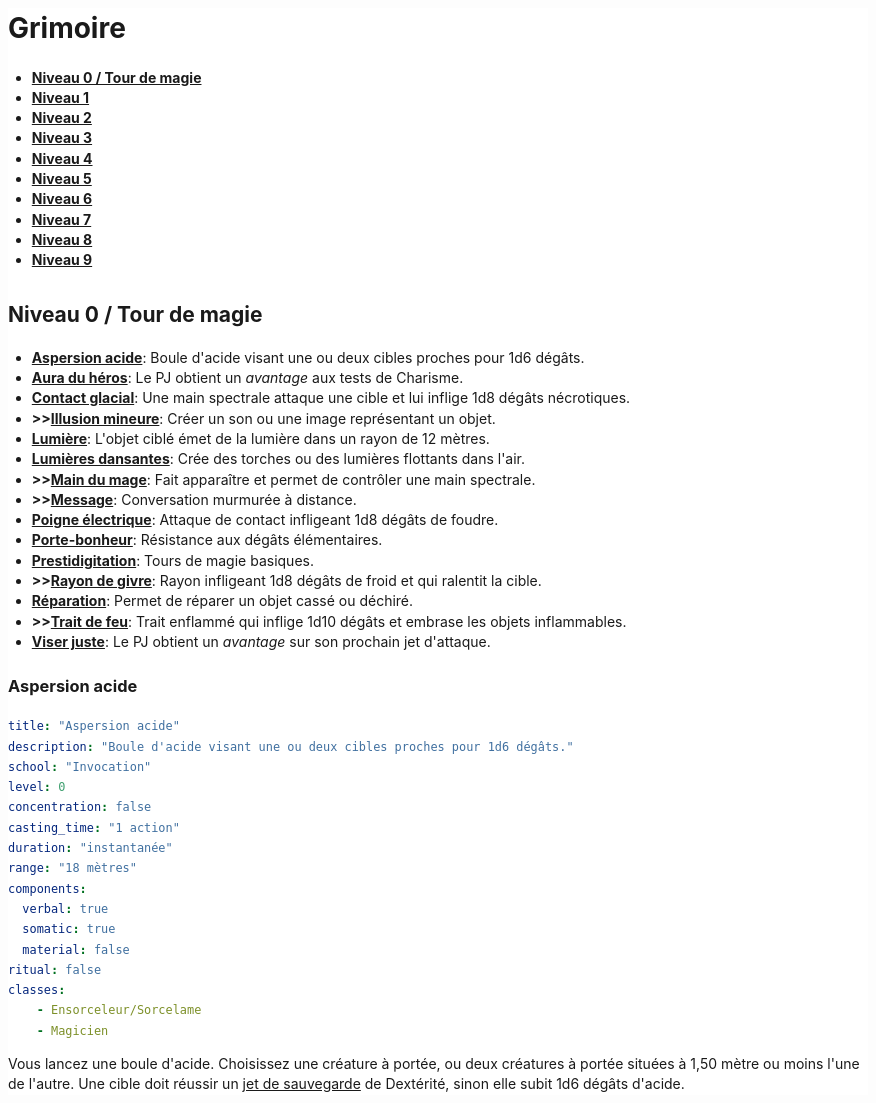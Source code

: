 

# Grimoire

- **[Niveau 0 / Tour de magie](#niveau-0--tour-de-magie)**
- **[Niveau 1](#niveau-1)**
- **[Niveau 2](#niveau-2)**
- **[Niveau 3](#niveau-3)**
- **[Niveau 4](#niveau-4)**
- **[Niveau 5](#niveau-5)**
- **[Niveau 6](#niveau-6)**
- **[Niveau 7](#niveau-7)**
- **[Niveau 8](#niveau-8)**
- **[Niveau 9](#niveau-9)**

## Niveau 0 / Tour de magie

- **[Aspersion acide](#aspersion-acide)**: Boule d'acide visant une ou deux cibles proches pour 1d6 dégâts.
- **[Aura du héros](#aure-du-heros)**: Le PJ obtient un <em>avantage</em> aux tests de Charisme.
- **[Contact glacial](#contact-glacial)**: Une main spectrale attaque une cible et lui inflige 1d8 dégâts nécrotiques.
- **>>[Illusion mineure](#illusion-mineure)**: Créer un son ou une image représentant un objet.
- **[Lumière](#lumiere)**: L'objet ciblé émet de la lumière dans un rayon de 12 mètres.
- **[Lumières dansantes](#lumieres-dansantes)**: Crée des torches ou des lumières flottants dans l'air.
- **>>[Main du mage](#main-du-mage)**: Fait apparaître et permet de contrôler une main spectrale.
- **>>[Message](#message)**: Conversation murmurée à distance.
- **[Poigne électrique](#poigne-electrique)**: Attaque de contact infligeant 1d8 dégâts de foudre.
- **[Porte-bonheur](#porte-bonheur)**: Résistance aux dégâts élémentaires.
- **[Prestidigitation](#prestidigitation)**: Tours de magie basiques.
- **>>[Rayon de givre](#rayon-de-givre)**: Rayon infligeant 1d8 dégâts de froid et qui ralentit la cible.
- **[Réparation](#reparation)**: Permet de réparer un objet cassé ou déchiré.
- **>>[Trait de feu](#trait-de-feu)**: Trait enflammé qui inflige 1d10 dégâts et embrase les objets inflammables.
- **[Viser juste](#viser-juste)**: Le PJ obtient un <em>avantage</em> sur son prochain jet d'attaque.




### Aspersion acide
```yml
title: "Aspersion acide"
description: "Boule d'acide visant une ou deux cibles proches pour 1d6 dégâts."
school: "Invocation"
level: 0
concentration: false
casting_time: "1 action"
duration: "instantanée"
range: "18 mètres"
components:
  verbal: true
  somatic: true
  material: false
ritual: false
classes:
    - Ensorceleur/Sorcelame
    - Magicien
```
Vous lancez une boule d'acide. Choisissez une créature à portée, ou deux créatures à portée situées à 1,50 mètre ou moins l'une de l'autre. Une cible doit réussir un [jet de sauvegarde](/utiliser-les-caracteristiques/#jets-de-sauvegarde) de Dextérité, sinon elle subit 1d6 dégâts d'acide.
